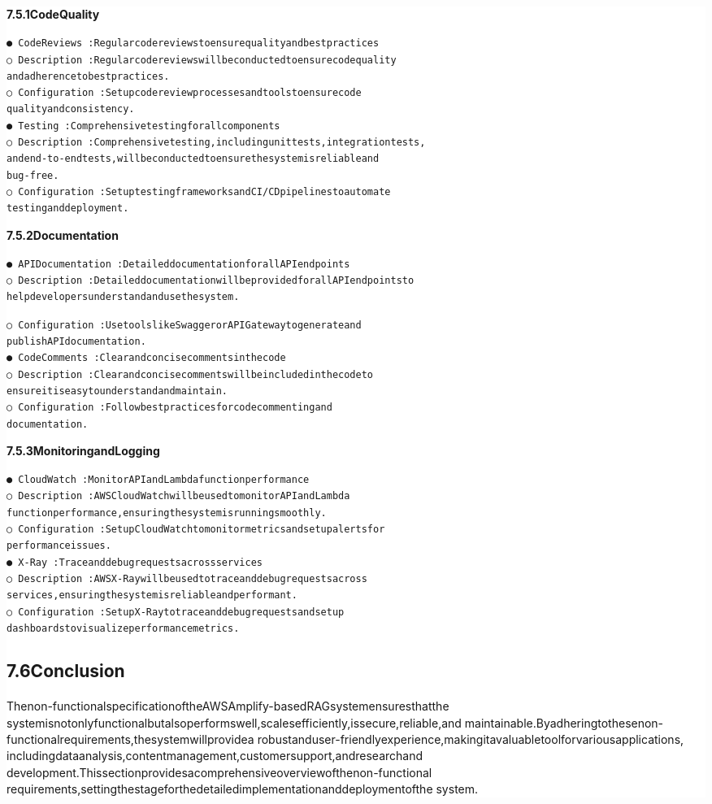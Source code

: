 **7.5.1CodeQuality**

```
● CodeReviews :Regularcodereviewstoensurequalityandbestpractices
○ Description :Regularcodereviewswillbeconductedtoensurecodequality
andadherencetobestpractices.
○ Configuration :Setupcodereviewprocessesandtoolstoensurecode
qualityandconsistency.
● Testing :Comprehensivetestingforallcomponents
○ Description :Comprehensivetesting,includingunittests,integrationtests,
andend-to-endtests,willbeconductedtoensurethesystemisreliableand
bug-free.
○ Configuration :SetuptestingframeworksandCI/CDpipelinestoautomate
testinganddeployment.
```
**7.5.2Documentation**

```
● APIDocumentation :DetaileddocumentationforallAPIendpoints
○ Description :DetaileddocumentationwillbeprovidedforallAPIendpointsto
helpdevelopersunderstandandusethesystem.
```

```
○ Configuration :UsetoolslikeSwaggerorAPIGatewaytogenerateand
publishAPIdocumentation.
● CodeComments :Clearandconcisecommentsinthecode
○ Description :Clearandconcisecommentswillbeincludedinthecodeto
ensureitiseasytounderstandandmaintain.
○ Configuration :Followbestpracticesforcodecommentingand
documentation.
```
**7.5.3MonitoringandLogging**

```
● CloudWatch :MonitorAPIandLambdafunctionperformance
○ Description :AWSCloudWatchwillbeusedtomonitorAPIandLambda
functionperformance,ensuringthesystemisrunningsmoothly.
○ Configuration :SetupCloudWatchtomonitormetricsandsetupalertsfor
performanceissues.
● X-Ray :Traceanddebugrequestsacrossservices
○ Description :AWSX-Raywillbeusedtotraceanddebugrequestsacross
services,ensuringthesystemisreliableandperformant.
○ Configuration :SetupX-Raytotraceanddebugrequestsandsetup
dashboardstovisualizeperformancemetrics.
```
## 7.6Conclusion

Thenon-functionalspecificationoftheAWSAmplify-basedRAGsystemensuresthatthe
systemisnotonlyfunctionalbutalsoperformswell,scalesefficiently,issecure,reliable,and
maintainable.Byadheringtothesenon-functionalrequirements,thesystemwillprovidea
robustanduser-friendlyexperience,makingitavaluabletoolforvariousapplications,
includingdataanalysis,contentmanagement,customersupport,andresearchand
development.Thissectionprovidesacomprehensiveoverviewofthenon-functional
requirements,settingthestageforthedetailedimplementationanddeploymentofthe
system.
